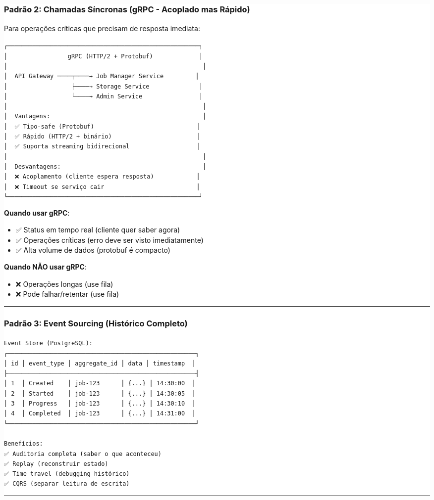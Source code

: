 
### Padrão 2: Chamadas Síncronas (gRPC - Acoplado mas Rápido)

Para operações críticas que precisam de resposta imediata:

```
┌──────────────────────────────────────────────────────┐
│                 gRPC (HTTP/2 + Protobuf)             │
│                                                       │
│  API Gateway ────┬────→ Job Manager Service         │
│                  ├────→ Storage Service              │
│                  └────→ Admin Service                │
│                                                       │
│  Vantagens:                                           │
│  ✅ Tipo-safe (Protobuf)                             │
│  ✅ Rápido (HTTP/2 + binário)                        │
│  ✅ Suporta streaming bidirecional                   │
│                                                       │
│  Desvantagens:                                        │
│  ❌ Acoplamento (cliente espera resposta)            │
│  ❌ Timeout se serviço cair                          │
└──────────────────────────────────────────────────────┘
```

**Quando usar gRPC**:
- ✅ Status em tempo real (cliente quer saber agora)
- ✅ Operações críticas (erro deve ser visto imediatamente)
- ✅ Alta volume de dados (protobuf é compacto)

**Quando NÃO usar gRPC**:
- ❌ Operações longas (use fila)
- ❌ Pode falhar/retentar (use fila)

---

### Padrão 3: Event Sourcing (Histórico Completo)

```
Event Store (PostgreSQL):
┌─────────────────────────────────────────────────────┐
│ id │ event_type │ aggregate_id │ data │ timestamp  │
├─────────────────────────────────────────────────────┤
│ 1  │ Created    │ job-123      │ {...} │ 14:30:00  │
│ 2  │ Started    │ job-123      │ {...} │ 14:30:05  │
│ 3  │ Progress   │ job-123      │ {...} │ 14:30:10  │
│ 4  │ Completed  │ job-123      │ {...} │ 14:31:00  │
└─────────────────────────────────────────────────────┘

Benefícios:
✅ Auditoria completa (saber o que aconteceu)
✅ Replay (reconstruir estado)
✅ Time travel (debugging histórico)
✅ CQRS (separar leitura de escrita)
```

---